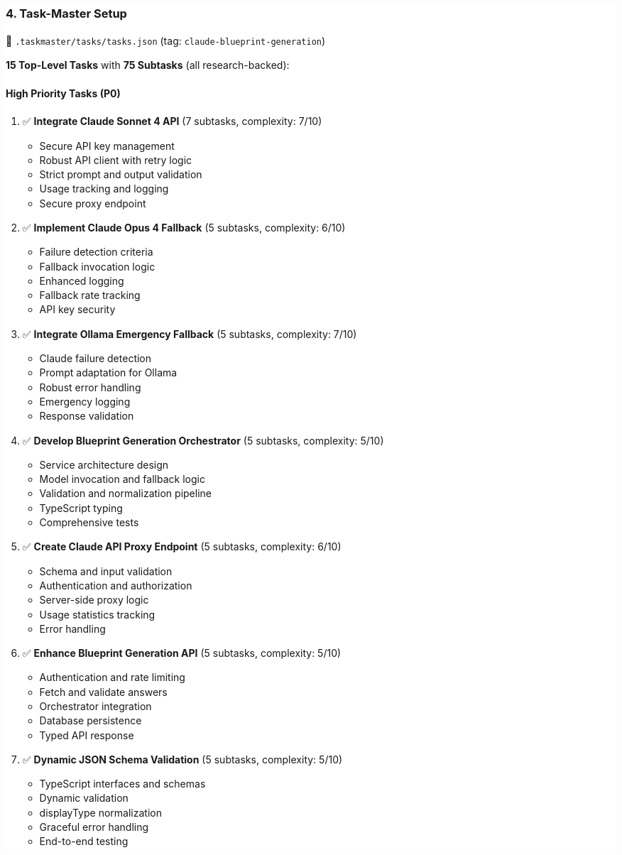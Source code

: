 ### 4. **Task-Master Setup**
📁 `.taskmaster/tasks/tasks.json` (tag: `claude-blueprint-generation`)

**15 Top-Level Tasks** with **75 Subtasks** (all research-backed):

#### High Priority Tasks (P0)
1. ✅ **Integrate Claude Sonnet 4 API** (7 subtasks, complexity: 7/10)
   - Secure API key management
   - Robust API client with retry logic
   - Strict prompt and output validation
   - Usage tracking and logging
   - Secure proxy endpoint

2. ✅ **Implement Claude Opus 4 Fallback** (5 subtasks, complexity: 6/10)
   - Failure detection criteria
   - Fallback invocation logic
   - Enhanced logging
   - Fallback rate tracking
   - API key security

3. ✅ **Integrate Ollama Emergency Fallback** (5 subtasks, complexity: 7/10)
   - Claude failure detection
   - Prompt adaptation for Ollama
   - Robust error handling
   - Emergency logging
   - Response validation

4. ✅ **Develop Blueprint Generation Orchestrator** (5 subtasks, complexity: 5/10)
   - Service architecture design
   - Model invocation and fallback logic
   - Validation and normalization pipeline
   - TypeScript typing
   - Comprehensive tests

5. ✅ **Create Claude API Proxy Endpoint** (5 subtasks, complexity: 6/10)
   - Schema and input validation
   - Authentication and authorization
   - Server-side proxy logic
   - Usage statistics tracking
   - Error handling

6. ✅ **Enhance Blueprint Generation API** (5 subtasks, complexity: 5/10)
   - Authentication and rate limiting
   - Fetch and validate answers
   - Orchestrator integration
   - Database persistence
   - Typed API response

7. ✅ **Dynamic JSON Schema Validation** (5 subtasks, complexity: 5/10)
   - TypeScript interfaces and schemas
   - Dynamic validation
   - displayType normalization
   - Graceful error handling
   - End-to-end testing
